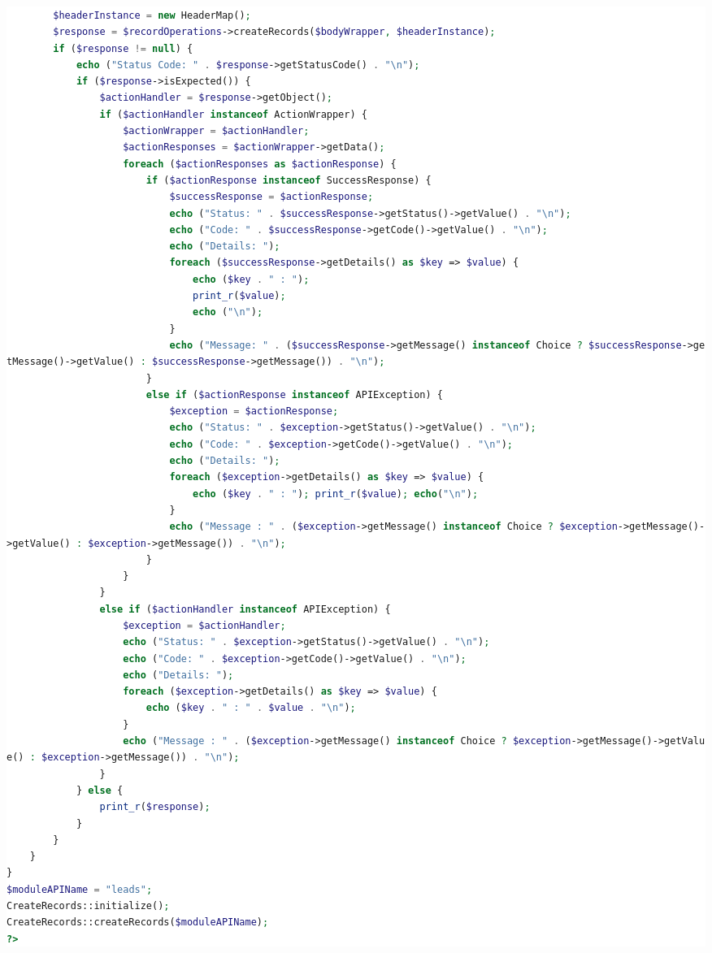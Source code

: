 ```php
        $headerInstance = new HeaderMap();
        $response = $recordOperations->createRecords($bodyWrapper, $headerInstance);
        if ($response != null) {
            echo ("Status Code: " . $response->getStatusCode() . "\n");
            if ($response->isExpected()) {
                $actionHandler = $response->getObject();
                if ($actionHandler instanceof ActionWrapper) {
                    $actionWrapper = $actionHandler;
                    $actionResponses = $actionWrapper->getData();
                    foreach ($actionResponses as $actionResponse) {
                        if ($actionResponse instanceof SuccessResponse) {
                            $successResponse = $actionResponse;
                            echo ("Status: " . $successResponse->getStatus()->getValue() . "\n");
                            echo ("Code: " . $successResponse->getCode()->getValue() . "\n");
                            echo ("Details: ");
                            foreach ($successResponse->getDetails() as $key => $value) {
                                echo ($key . " : ");
                                print_r($value);
                                echo ("\n");
                            }
                            echo ("Message: " . ($successResponse->getMessage() instanceof Choice ? $successResponse->getMessage()->getValue() : $successResponse->getMessage()) . "\n");
                        }
                        else if ($actionResponse instanceof APIException) {
                            $exception = $actionResponse;
                            echo ("Status: " . $exception->getStatus()->getValue() . "\n");
                            echo ("Code: " . $exception->getCode()->getValue() . "\n");
                            echo ("Details: ");
                            foreach ($exception->getDetails() as $key => $value) {
                                echo ($key . " : "); print_r($value); echo("\n");
                            }
                            echo ("Message : " . ($exception->getMessage() instanceof Choice ? $exception->getMessage()->getValue() : $exception->getMessage()) . "\n");
                        }
                    }
                }
                else if ($actionHandler instanceof APIException) {
                    $exception = $actionHandler;
                    echo ("Status: " . $exception->getStatus()->getValue() . "\n");
                    echo ("Code: " . $exception->getCode()->getValue() . "\n");
                    echo ("Details: ");
                    foreach ($exception->getDetails() as $key => $value) {
                        echo ($key . " : " . $value . "\n");
                    }
                    echo ("Message : " . ($exception->getMessage() instanceof Choice ? $exception->getMessage()->getValue() : $exception->getMessage()) . "\n");
                }
            } else {
                print_r($response);
            }
        }
    }
}
$moduleAPIName = "leads";
CreateRecords::initialize();
CreateRecords::createRecords($moduleAPIName);
?>
```
